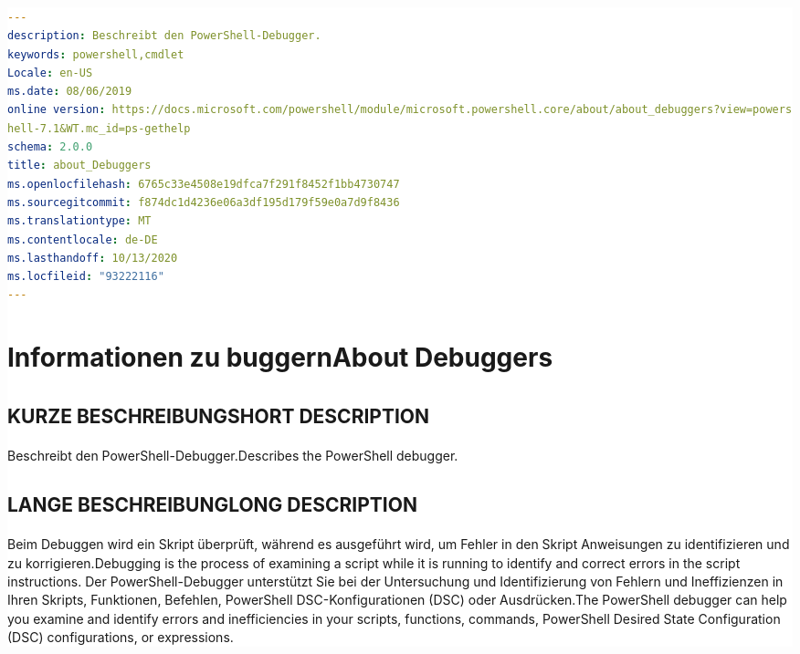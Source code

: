 ```yaml
---
description: Beschreibt den PowerShell-Debugger.
keywords: powershell,cmdlet
Locale: en-US
ms.date: 08/06/2019
online version: https://docs.microsoft.com/powershell/module/microsoft.powershell.core/about/about_debuggers?view=powershell-7.1&WT.mc_id=ps-gethelp
schema: 2.0.0
title: about_Debuggers
ms.openlocfilehash: 6765c33e4508e19dfca7f291f8452f1bb4730747
ms.sourcegitcommit: f874dc1d4236e06a3df195d179f59e0a7d9f8436
ms.translationtype: MT
ms.contentlocale: de-DE
ms.lasthandoff: 10/13/2020
ms.locfileid: "93222116"
---
```

# <a name="about-debuggers"></a><span data-ttu-id="0e754-104">Informationen zu buggern</span><span class="sxs-lookup"><span data-stu-id="0e754-104">About Debuggers</span></span>

## <a name="short-description"></a><span data-ttu-id="0e754-105">KURZE BESCHREIBUNG</span><span class="sxs-lookup"><span data-stu-id="0e754-105">SHORT DESCRIPTION</span></span>
<span data-ttu-id="0e754-106">Beschreibt den PowerShell-Debugger.</span><span class="sxs-lookup"><span data-stu-id="0e754-106">Describes the PowerShell debugger.</span></span>

## <a name="long-description"></a><span data-ttu-id="0e754-107">LANGE BESCHREIBUNG</span><span class="sxs-lookup"><span data-stu-id="0e754-107">LONG DESCRIPTION</span></span>

<span data-ttu-id="0e754-108">Beim Debuggen wird ein Skript überprüft, während es ausgeführt wird, um Fehler in den Skript Anweisungen zu identifizieren und zu korrigieren.</span><span class="sxs-lookup"><span data-stu-id="0e754-108">Debugging is the process of examining a script while it is running to identify and correct errors in the script instructions.</span></span> <span data-ttu-id="0e754-109">Der PowerShell-Debugger unterstützt Sie bei der Untersuchung und Identifizierung von Fehlern und Ineffizienzen in Ihren Skripts, Funktionen, Befehlen, PowerShell DSC-Konfigurationen (DSC) oder Ausdrücken.</span><span class="sxs-lookup"><span data-stu-id="0e754-109">The PowerShell debugger can help you examine and identify errors and inefficiencies in your scripts, functions, commands, PowerShell Desired State Configuration (DSC) configurations, or expressions.</span></span>
